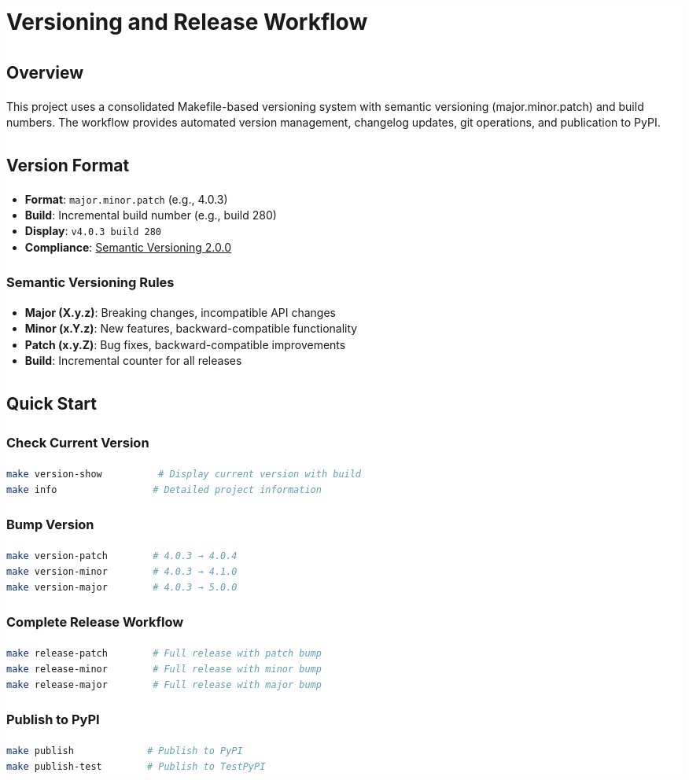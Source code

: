 # Versioning and Release Workflow

## Overview

This project uses a consolidated Makefile-based versioning system with semantic versioning (major.minor.patch) and build numbers. The workflow provides automated version management, changelog updates, git operations, and publication to PyPI.

## Version Format

- **Format**: `major.minor.patch` (e.g., 4.0.3)
- **Build**: Incremental build number (e.g., build 280)
- **Display**: `v4.0.3 build 280`
- **Compliance**: [Semantic Versioning 2.0.0](https://semver.org/)

### Semantic Versioning Rules

- **Major (X.y.z)**: Breaking changes, incompatible API changes
- **Minor (x.Y.z)**: New features, backward-compatible functionality
- **Patch (x.y.Z)**: Bug fixes, backward-compatible improvements
- **Build**: Incremental counter for all releases

## Quick Start

### Check Current Version
```bash
make version-show          # Display current version with build
make info                 # Detailed project information
```

### Bump Version
```bash
make version-patch        # 4.0.3 → 4.0.4
make version-minor        # 4.0.3 → 4.1.0  
make version-major        # 4.0.3 → 5.0.0
```

### Complete Release Workflow
```bash
make release-patch        # Full release with patch bump
make release-minor        # Full release with minor bump
make release-major        # Full release with major bump
```

### Publish to PyPI
```bash
make publish             # Publish to PyPI
make publish-test        # Publish to TestPyPI
```
